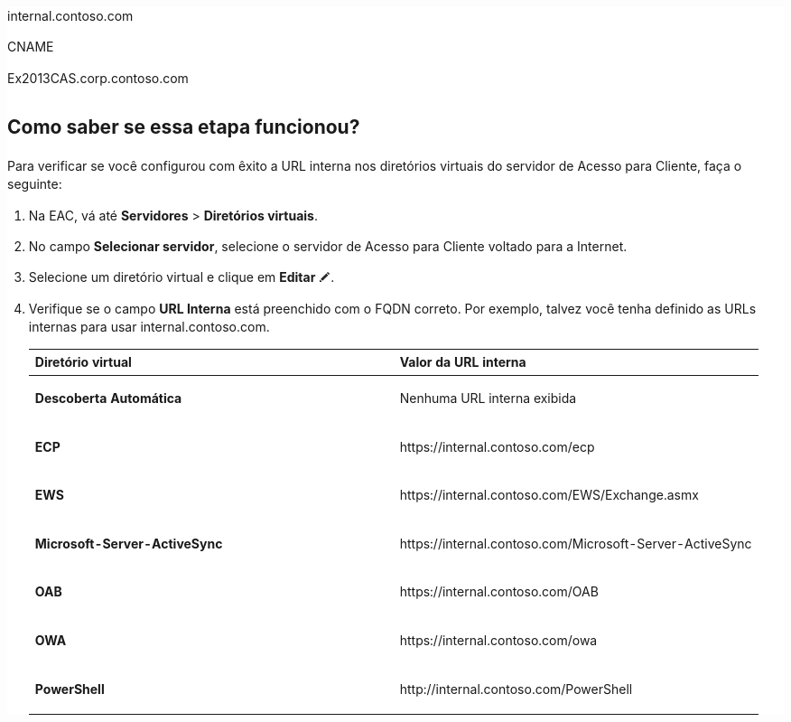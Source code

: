 <tr class="odd">
<td><p>internal.contoso.com</p></td>
<td><p>CNAME</p></td>
<td><p>Ex2013CAS.corp.contoso.com</p></td>
</tr>
</tbody>
</table>


## Como saber se essa etapa funcionou?

Para verificar se você configurou com êxito a URL interna nos diretórios virtuais do servidor de Acesso para Cliente, faça o seguinte:

1.  Na EAC, vá até **Servidores** \> **Diretórios virtuais**.

2.  No campo **Selecionar servidor**, selecione o servidor de Acesso para Cliente voltado para a Internet.

3.  Selecione um diretório virtual e clique em **Editar** ![Ícone de edição](images/JJ218640.6f53ccb2-1f13-4c02-bea0-30690e6ea71d(EXCHG.150).gif "Ícone de edição").

4.  Verifique se o campo **URL Interna** está preenchido com o FQDN correto. Por exemplo, talvez você tenha definido as URLs internas para usar internal.contoso.com.
    
    
    <table>
    <colgroup>
    <col style="width: 50%" />
    <col style="width: 50%" />
    </colgroup>
    <thead>
    <tr class="header">
    <th>Diretório virtual</th>
    <th>Valor da URL interna</th>
    </tr>
    </thead>
    <tbody>
    <tr class="odd">
    <td><p><strong>Descoberta Automática</strong></p></td>
    <td><p>Nenhuma URL interna exibida</p></td>
    </tr>
    <tr class="even">
    <td><p><strong>ECP</strong></p></td>
    <td><p>https://internal.contoso.com/ecp</p></td>
    </tr>
    <tr class="odd">
    <td><p><strong>EWS</strong></p></td>
    <td><p>https://internal.contoso.com/EWS/Exchange.asmx</p></td>
    </tr>
    <tr class="even">
    <td><p><strong>Microsoft-Server-ActiveSync</strong></p></td>
    <td><p>https://internal.contoso.com/Microsoft-Server-ActiveSync</p></td>
    </tr>
    <tr class="odd">
    <td><p><strong>OAB</strong></p></td>
    <td><p>https://internal.contoso.com/OAB</p></td>
    </tr>
    <tr class="even">
    <td><p><strong>OWA</strong></p></td>
    <td><p>https://internal.contoso.com/owa</p></td>
    </tr>
    <tr class="odd">
    <td><p><strong>PowerShell</strong></p></td>
    <td><p>http://internal.contoso.com/PowerShell</p></td>
    </tr>